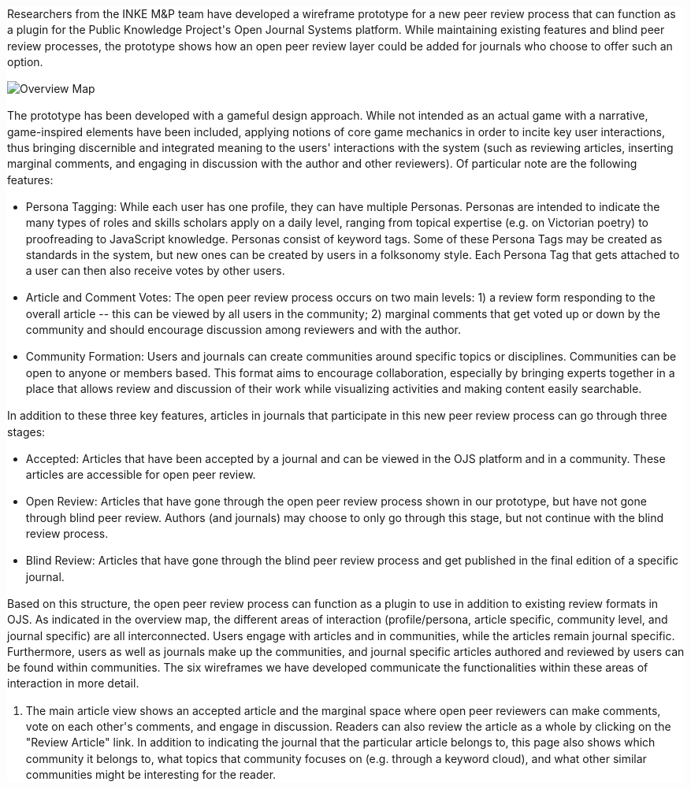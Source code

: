 Researchers from the INKE M&P team have developed a wireframe prototype for a new peer review process that can function as a plugin for the Public Knowledge Project's Open Journal Systems platform. While maintaining existing features and blind peer review processes, the prototype shows how an open peer review layer could be added for journals who choose to offer such an option.

![Overview Map](OJSPluginOverviewMap.jpg)

The prototype has been developed with a gameful design approach. While not intended as an actual game with a narrative, game-inspired elements have been included, applying notions of core game mechanics in order to incite key user interactions, thus bringing discernible and integrated meaning to the users' interactions with the system (such as reviewing articles, inserting marginal comments, and engaging in discussion with the author and other reviewers).  Of particular note are the following features:

* Persona Tagging: While each user has one profile, they can have multiple Personas. Personas are intended to indicate the many types of roles and skills scholars apply on a daily level, ranging from topical expertise (e.g. on Victorian poetry) to proofreading to JavaScript knowledge. Personas consist of keyword tags. Some of these Persona Tags may be created as standards in the system, but new ones can be created by users in a folksonomy style. Each Persona Tag that gets attached to a user can then also receive votes by other users.
 
* Article and Comment Votes: The open peer review process occurs on two main levels: 1) a review form responding to the overall article -- this can be viewed by all users in the community; 2) marginal comments that get voted up or down by the community and should encourage discussion among reviewers and with the author.

* Community Formation: Users and journals can create communities around specific topics or disciplines. Communities can be open to anyone or members based. This format aims to encourage collaboration, especially by bringing experts together in a place that allows review and discussion of their work while visualizing activities and making content easily searchable. 

In addition to these three key features, articles in journals that participate in this new peer review process can go through three stages: 

* Accepted: Articles that have been accepted by a journal and can be viewed in the OJS platform and in a community. These articles are accessible for open peer review.

* Open Review: Articles that have gone through the open peer review process shown in our prototype, but have not gone through blind peer review. Authors (and journals) may choose to only go through this stage, but not continue with the blind review process.

* Blind Review: Articles that have gone through the blind peer review process and get published in the final edition of a specific journal.

Based on this structure, the open peer review process can function as a plugin to use in addition to existing review formats in OJS. As indicated in the overview map, the different areas of interaction (profile/persona, article specific, community level, and journal specific) are all interconnected. Users engage with articles and in communities, while the articles remain journal specific. Furthermore, users as well as journals make up the communities, and journal specific articles authored and reviewed by users can be found within communities. The six wireframes we have developed communicate the functionalities within these areas of interaction in more detail.

1) The main article view shows an accepted article and the marginal space where open peer reviewers can make comments, vote on each other's comments, and engage in discussion. Readers can also review the article as a whole by clicking on the "Review Article" link. In addition to indicating the journal that the particular article belongs to, this page also shows which community it belongs to, what topics that community focuses on (e.g. through a keyword cloud), and what other similar communities might be interesting for the reader. 
